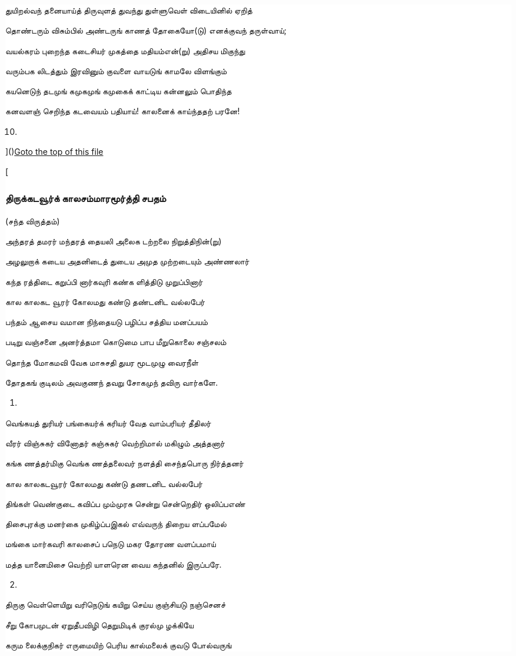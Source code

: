 துயிறல்வந் தனையாய்த் திருவுளத் துவந்து துள்ளுவெள் விடையினில் ஏறித்  

தொண்டரும் விசும்பில் அண்டருங் காணத் தோகையோ(டு) எனக்குவந் தருள்வாய்;  

வயல்கரம் புறைந்த கடைசியர் முகத்தை மதியம்என்(று) அதிசய மிகுந்து  

வரும்பக லிடத்தும் இரவினும் குவளை வாயடுங் காமலே விளங்கும்  

கயனெடுந் தடமுங் கமுகமுங் கமுகைக் காட்டிய கன்னலும் பொதிந்த  

கனவளஞ் செறிந்த கடவையம் பதியாய்! காலனைக் காய்ந்ததற் பரனே!

 10.  

]()[Goto the top of this file](https://www.projectmadurai.org/pm_etexts/utf8/pmuni0075.html#top)  

[  

### திருக்கடவூர்க் காலசம்மாரமூர்த்தி சபதம்  

  

(சந்த விருத்தம்)  

அந்தரத் தமரர் மந்தரத் தையலி அலைக டற்றலை நிறுத்திநின்(று)  

அழலுறாக் கடைய அதனிடைத் துடைய அமுத முற்றடையும் அண்ணலார்  

கந்த ரத்திடை கறுப்பி னார்கவுரி கண்க ளித்திடு முறுப்பினார்  

கால காலகட வூரர் கோலமது கண்டு தண்டனிட வல்லபேர்  

பந்தம் ஆசைய வமான நிந்தையடு பழிப்ப சத்திய மனப்பயம்  

படிறு வஞ்சனை அனர்த்தமா கொடுமை பாப மீறுகொலை சஞ்சலம்  

தொந்த மோகமவி வேக மாசுசதி துயர மூடமுழு வைரநீள்  

தோதகங் குடிலம் அவகுணந் தவறு சோகமுந் தவிரு வார்களே.

 1.  

வெங்கயத் துரியர் பங்கையர்க் கரியர் வேத வாம்பரியர் தீதிலர்  

வீரர் விஞ்சுகர் வினோதர் கஞ்சுகர் வெற்றிமால் மகிழும் அத்தனார்  

கங்க ணத்தர்மிகு வெங்க ணத்தலைவர் நளத்தி சைந்தபொரு நிர்த்தனர்  

கால காலகடவூரர் கோலமது கண்டு தணடனிட வல்லபேர்  

திங்கள் வெண்குடை கவிப்ப மும்முரசு சென்று சென்றெதிர் ஒலிப்பஎண்  

திசைபுரக்கு மனர்கை முகிழ்ப்பஇகல் எவ்வருந் திறைய ளப்பமேல்  

மங்கை மார்கவரி காலசைப் பநெடு மகர தோரண வளப்பமாய்  

மத்த யானைமிசை வெற்றி யாளரென வைய கந்தனில் இருப்பரே.

 2.  

திருகு வெள்ளெயிறு வரிநெடுங் கயிறு செய்ய குஞ்சியடு நஞ்செனச்  

சீறு கோபமுடன் ஏறுதீபவிழி தெறுமிடிக் குரல்மு ழக்கியே  

கரும லைக்குநிகர் எருமையிற் பெரிய கால்மலைக் குவடு போல்வருங்  
